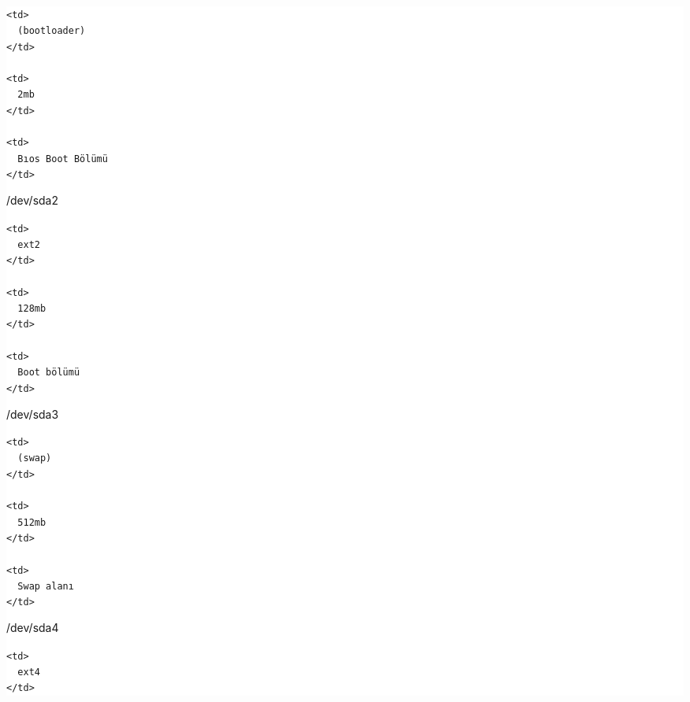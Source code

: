     <td>
      (bootloader)
    </td>
    
    <td>
      2mb
    </td>
    
    <td>
      Bıos Boot Bölümü
    </td>
  </tr>
  
  <tr>
    <td>
      /dev/sda2
    </td>
    
    <td>
      ext2
    </td>
    
    <td>
      128mb
    </td>
    
    <td>
      Boot bölümü
    </td>
  </tr>
  
  <tr>
    <td>
      /dev/sda3
    </td>
    
    <td>
      (swap)
    </td>
    
    <td>
      512mb
    </td>
    
    <td>
      Swap alanı
    </td>
  </tr>
  
  <tr>
    <td>
      /dev/sda4
    </td>
    
    <td>
      ext4
    </td>
    